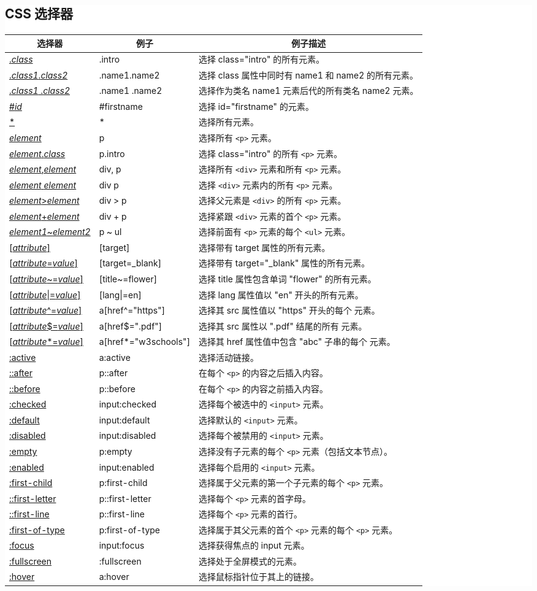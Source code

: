 ## CSS 选择器

| 选择器                                                       | 例子                  | 例子描述                                             |
| ------------------------------------------------------------ | --------------------- | ---------------------------------------------------- |
| [.*class*]() | .intro | 选择 class="intro" 的所有元素。                      |
| [.*class1*.*class2*]()  | .name1.name2    | 选择 class 属性中同时有 name1 和 name2 的所有元素。  |
| [.*class1* .*class2* ]()    | .name1 .name2         | 选择作为类名 name1 元素后代的所有类名 name2 元素。   |
| [#*id*]()  | #firstname            | 选择 id="firstname" 的元素。                         |
| [*]()     | *                     | 选择所有元素。                                       |
| [*element*]() | p                     | 选择所有 `<p>` 元素。                                  |
| [*element*.*class*]() | p.intro               | 选择 class="intro" 的所有 `<p>` 元素。                 |
| [*element*,*element*]() | div, p                | 选择所有 `<div>` 元素和所有 `<p>` 元素。                 |
| [*element* *element*]() | div p                 | 选择 `<div>` 元素内的所有 `<p>` 元素。                   |
| [*element*>*element*]() | div > p               | 选择父元素是 `<div>` 的所有 `<p>` 元素。                 |
| [*element*+*element*]() | div + p               | 选择紧跟 `<div>` 元素的首个 `<p>` 元素。                 |
| [*element1*~*element2*]() | p ~ ul                | 选择前面有 `<p>` 元素的每个 `<ul>` 元素。                |
| [[*attribute*\]]() | [target]              | 选择带有 target 属性的所有元素。                     |
| [[*attribute*=*value*\]]() | [target=_blank]       | 选择带有 target="_blank" 属性的所有元素。            |
| [[*attribute*~=*value*\]]() | [title~=flower]       | 选择 title 属性包含单词 "flower" 的所有元素。        |
| [[*attribute*\|=*value*\]]() | [lang\|=en]           | 选择 lang 属性值以 "en" 开头的所有元素。             |
| [[*attribute*^=*value*\]]() | a[href^="https"]      | 选择其 src 属性值以 "https" 开头的每个 <a> 元素。    |
| [[*attribute*$=*value*\]]() | a[href$=".pdf"]       | 选择其 src 属性以 ".pdf" 结尾的所有 <a> 元素。       |
| [[*attribute**=*value*\]]() | a[href*="w3schools"]  | 选择其 href 属性值中包含 "abc" 子串的每个 <a> 元素。 |
| [:active]() | a:active              | 选择活动链接。                                       |
| [::after]() | p::after              | 在每个 `<p>` 的内容之后插入内容。                      |
| [::before]() | p::before             | 在每个 `<p>` 的内容之前插入内容。                      |
| [:checked]() | input:checked         | 选择每个被选中的 `<input>` 元素。                      |
| [:default]() | input:default         | 选择默认的 `<input>` 元素。                            |
| [:disabled]() | input:disabled        | 选择每个被禁用的 `<input>` 元素。                      |
| [:empty]() | p:empty               | 选择没有子元素的每个 `<p>` 元素（包括文本节点）。      |
| [:enabled]() | input:enabled         | 选择每个启用的 `<input>` 元素。                        |
| [:first-child]() | p:first-child         | 选择属于父元素的第一个子元素的每个 `<p>` 元素。        |
| [::first-letter]() | p::first-letter       | 选择每个 `<p>` 元素的首字母。                          |
| [::first-line]() | p::first-line         | 选择每个 `<p>` 元素的首行。                            |
| [:first-of-type]() | p:first-of-type       | 选择属于其父元素的首个 `<p>` 元素的每个 `<p>` 元素。     |
| [:focus]() | input:focus           | 选择获得焦点的 input 元素。                          |
| [:fullscreen]() | :fullscreen           | 选择处于全屏模式的元素。                             |
| [:hover]() | a:hover               | 选择鼠标指针位于其上的链接。                         |